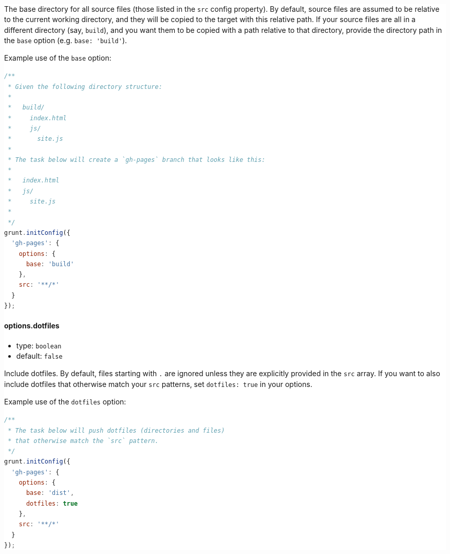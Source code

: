 The base directory for all source files (those listed in the `src` config property).  By default, source files are assumed to be relative to the current working directory, and they will be copied to the target with this relative path.  If your source files are all in a different directory (say, `build`), and you want them to be copied with a path relative to that directory, provide the directory path in the `base` option (e.g. `base: 'build'`).

Example use of the `base` option:

```js
/**
 * Given the following directory structure:
 *
 *   build/
 *     index.html
 *     js/
 *       site.js
 *
 * The task below will create a `gh-pages` branch that looks like this:
 *
 *   index.html
 *   js/
 *     site.js
 *
 */
grunt.initConfig({
  'gh-pages': {
    options: {
      base: 'build'
    },
    src: '**/*'
  }
});
```

#### <a id="optionsdotfiles">options.dotfiles</a>
 * type: `boolean`
 * default: `false`

Include dotfiles.  By default, files starting with `.` are ignored unless they are explicitly provided in the `src` array.  If you want to also include dotfiles that otherwise match your `src` patterns, set `dotfiles: true` in your options.

Example use of the `dotfiles` option:

```js
/**
 * The task below will push dotfiles (directories and files)
 * that otherwise match the `src` pattern.
 */
grunt.initConfig({
  'gh-pages': {
    options: {
      base: 'dist',
      dotfiles: true
    },
    src: '**/*'
  }
});
```
